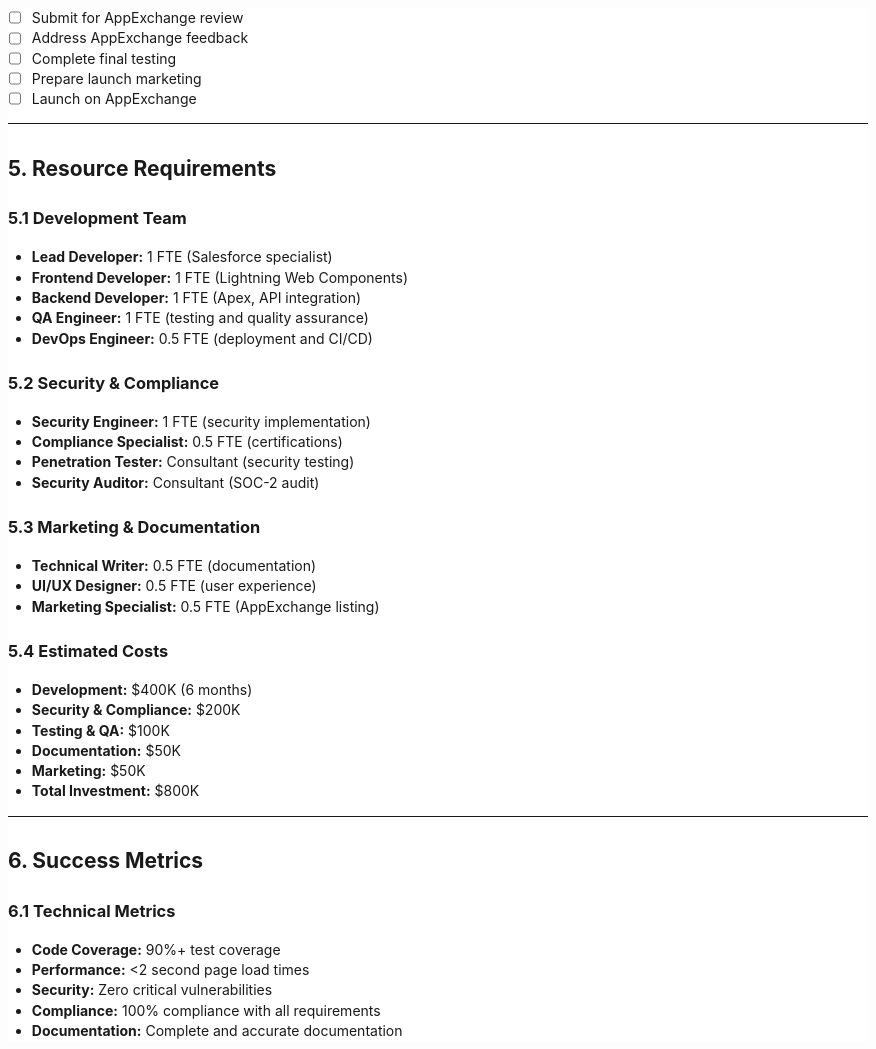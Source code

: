 - [ ] Submit for AppExchange review
- [ ] Address AppExchange feedback
- [ ] Complete final testing
- [ ] Prepare launch marketing
- [ ] Launch on AppExchange

---

## 5. Resource Requirements

### 5.1 Development Team

- **Lead Developer:** 1 FTE (Salesforce specialist)
- **Frontend Developer:** 1 FTE (Lightning Web Components)
- **Backend Developer:** 1 FTE (Apex, API integration)
- **QA Engineer:** 1 FTE (testing and quality assurance)
- **DevOps Engineer:** 0.5 FTE (deployment and CI/CD)

### 5.2 Security & Compliance

- **Security Engineer:** 1 FTE (security implementation)
- **Compliance Specialist:** 0.5 FTE (certifications)
- **Penetration Tester:** Consultant (security testing)
- **Security Auditor:** Consultant (SOC-2 audit)

### 5.3 Marketing & Documentation

- **Technical Writer:** 0.5 FTE (documentation)
- **UI/UX Designer:** 0.5 FTE (user experience)
- **Marketing Specialist:** 0.5 FTE (AppExchange listing)

### 5.4 Estimated Costs

- **Development:** $400K (6 months)
- **Security & Compliance:** $200K
- **Testing & QA:** $100K
- **Documentation:** $50K
- **Marketing:** $50K
- **Total Investment:** $800K

---

## 6. Success Metrics

### 6.1 Technical Metrics

- **Code Coverage:** 90%+ test coverage
- **Performance:** <2 second page load times
- **Security:** Zero critical vulnerabilities
- **Compliance:** 100% compliance with all requirements
- **Documentation:** Complete and accurate documentation
